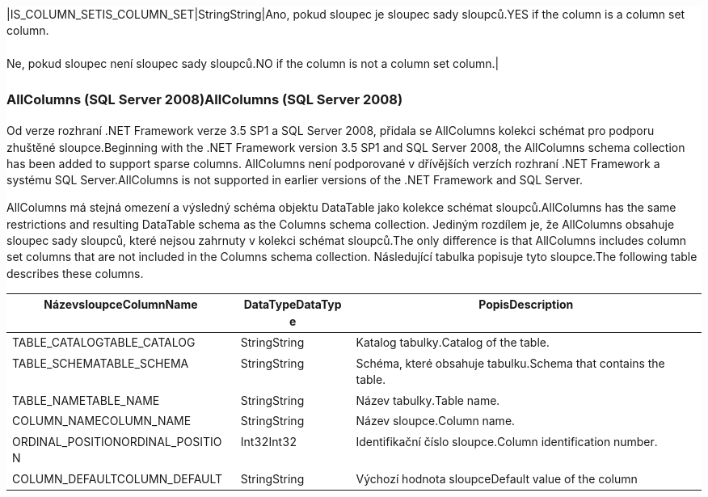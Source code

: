 |<span data-ttu-id="d1f88-447">IS_COLUMN_SET</span><span class="sxs-lookup"><span data-stu-id="d1f88-447">IS_COLUMN_SET</span></span>|<span data-ttu-id="d1f88-448">String</span><span class="sxs-lookup"><span data-stu-id="d1f88-448">String</span></span>|<span data-ttu-id="d1f88-449">Ano, pokud sloupec je sloupec sady sloupců.</span><span class="sxs-lookup"><span data-stu-id="d1f88-449">YES if the column is a column set column.</span></span><br /><br /> <span data-ttu-id="d1f88-450">Ne, pokud sloupec není sloupec sady sloupců.</span><span class="sxs-lookup"><span data-stu-id="d1f88-450">NO if the column is not a column set column.</span></span>|  
  
### <a name="allcolumns-sql-server-2008"></a><span data-ttu-id="d1f88-451">AllColumns (SQL Server 2008)</span><span class="sxs-lookup"><span data-stu-id="d1f88-451">AllColumns (SQL Server 2008)</span></span>  
 <span data-ttu-id="d1f88-452">Od verze rozhraní .NET Framework verze 3.5 SP1 a SQL Server 2008, přidala se AllColumns kolekci schémat pro podporu zhuštěné sloupce.</span><span class="sxs-lookup"><span data-stu-id="d1f88-452">Beginning with the .NET Framework version 3.5 SP1 and SQL Server 2008, the AllColumns schema collection has been added to support sparse columns.</span></span> <span data-ttu-id="d1f88-453">AllColumns není podporované v dřívějších verzích rozhraní .NET Framework a systému SQL Server.</span><span class="sxs-lookup"><span data-stu-id="d1f88-453">AllColumns is not supported in earlier versions of the .NET Framework and SQL Server.</span></span>  
  
 <span data-ttu-id="d1f88-454">AllColumns má stejná omezení a výsledný schéma objektu DataTable jako kolekce schémat sloupců.</span><span class="sxs-lookup"><span data-stu-id="d1f88-454">AllColumns has the same restrictions and resulting DataTable schema as the Columns schema collection.</span></span> <span data-ttu-id="d1f88-455">Jediným rozdílem je, že AllColumns obsahuje sloupec sady sloupců, které nejsou zahrnuty v kolekci schémat sloupců.</span><span class="sxs-lookup"><span data-stu-id="d1f88-455">The only difference is that AllColumns includes column set columns that are not included in the Columns schema collection.</span></span> <span data-ttu-id="d1f88-456">Následující tabulka popisuje tyto sloupce.</span><span class="sxs-lookup"><span data-stu-id="d1f88-456">The following table describes these columns.</span></span>  
  
|<span data-ttu-id="d1f88-457">Názevsloupce</span><span class="sxs-lookup"><span data-stu-id="d1f88-457">ColumnName</span></span>|<span data-ttu-id="d1f88-458">DataType</span><span class="sxs-lookup"><span data-stu-id="d1f88-458">DataType</span></span>|<span data-ttu-id="d1f88-459">Popis</span><span class="sxs-lookup"><span data-stu-id="d1f88-459">Description</span></span>|  
|----------------|--------------|-----------------|  
|<span data-ttu-id="d1f88-460">TABLE_CATALOG</span><span class="sxs-lookup"><span data-stu-id="d1f88-460">TABLE_CATALOG</span></span>|<span data-ttu-id="d1f88-461">String</span><span class="sxs-lookup"><span data-stu-id="d1f88-461">String</span></span>|<span data-ttu-id="d1f88-462">Katalog tabulky.</span><span class="sxs-lookup"><span data-stu-id="d1f88-462">Catalog of the table.</span></span>|  
|<span data-ttu-id="d1f88-463">TABLE_SCHEMA</span><span class="sxs-lookup"><span data-stu-id="d1f88-463">TABLE_SCHEMA</span></span>|<span data-ttu-id="d1f88-464">String</span><span class="sxs-lookup"><span data-stu-id="d1f88-464">String</span></span>|<span data-ttu-id="d1f88-465">Schéma, které obsahuje tabulku.</span><span class="sxs-lookup"><span data-stu-id="d1f88-465">Schema that contains the table.</span></span>|  
|<span data-ttu-id="d1f88-466">TABLE_NAME</span><span class="sxs-lookup"><span data-stu-id="d1f88-466">TABLE_NAME</span></span>|<span data-ttu-id="d1f88-467">String</span><span class="sxs-lookup"><span data-stu-id="d1f88-467">String</span></span>|<span data-ttu-id="d1f88-468">Název tabulky.</span><span class="sxs-lookup"><span data-stu-id="d1f88-468">Table name.</span></span>|  
|<span data-ttu-id="d1f88-469">COLUMN_NAME</span><span class="sxs-lookup"><span data-stu-id="d1f88-469">COLUMN_NAME</span></span>|<span data-ttu-id="d1f88-470">String</span><span class="sxs-lookup"><span data-stu-id="d1f88-470">String</span></span>|<span data-ttu-id="d1f88-471">Název sloupce.</span><span class="sxs-lookup"><span data-stu-id="d1f88-471">Column name.</span></span>|  
|<span data-ttu-id="d1f88-472">ORDINAL_POSITION</span><span class="sxs-lookup"><span data-stu-id="d1f88-472">ORDINAL_POSITION</span></span>|<span data-ttu-id="d1f88-473">Int32</span><span class="sxs-lookup"><span data-stu-id="d1f88-473">Int32</span></span>|<span data-ttu-id="d1f88-474">Identifikační číslo sloupce.</span><span class="sxs-lookup"><span data-stu-id="d1f88-474">Column identification number.</span></span>|  
|<span data-ttu-id="d1f88-475">COLUMN_DEFAULT</span><span class="sxs-lookup"><span data-stu-id="d1f88-475">COLUMN_DEFAULT</span></span>|<span data-ttu-id="d1f88-476">String</span><span class="sxs-lookup"><span data-stu-id="d1f88-476">String</span></span>|<span data-ttu-id="d1f88-477">Výchozí hodnota sloupce</span><span class="sxs-lookup"><span data-stu-id="d1f88-477">Default value of the column</span></span>|  